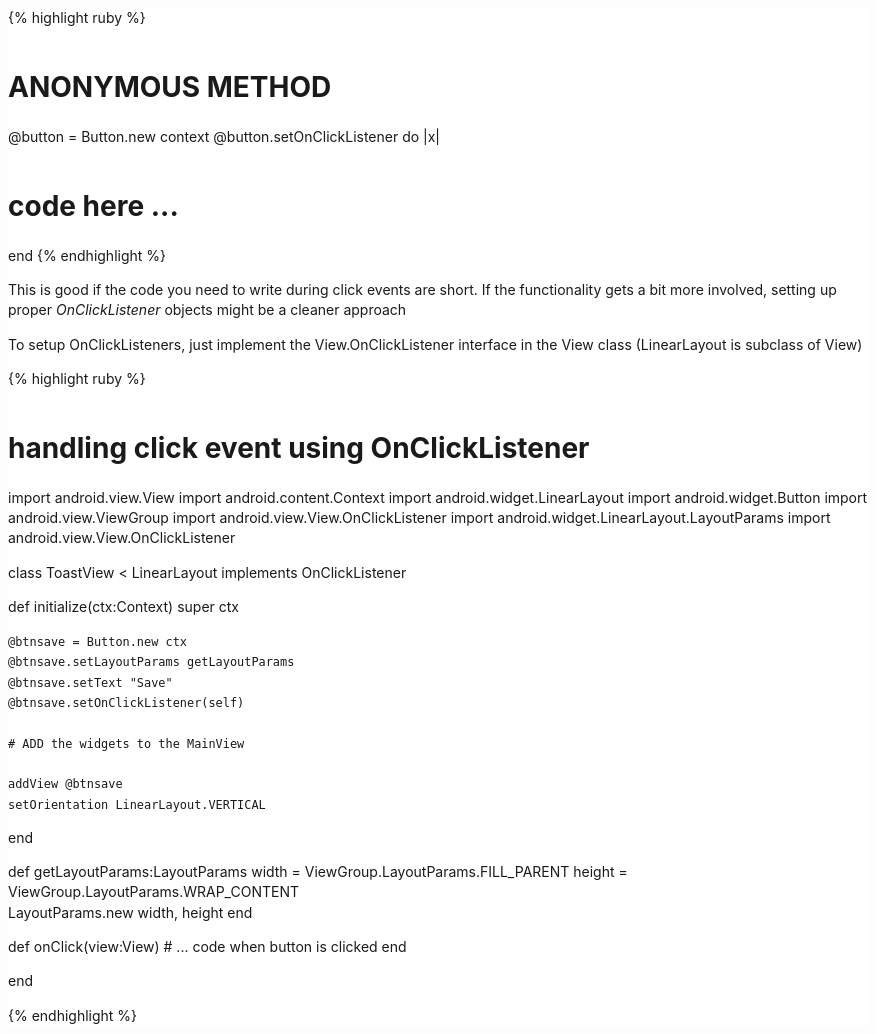 {% highlight ruby %}

# ANONYMOUS METHOD

@button = Button.new context
@button.setOnClickListener do |x|
  # code here ...
end
{% endhighlight %}

This is good if the code you need to write during click events are short. If the functionality gets a bit more involved, setting up proper *OnClickListener* objects might be a cleaner approach

To setup OnClickListeners, just implement the View.OnClickListener interface in the View class (LinearLayout is subclass of View)

{% highlight ruby %}

# handling click event using OnClickListener

import android.view.View
import android.content.Context
import android.widget.LinearLayout
import android.widget.Button
import android.view.ViewGroup
import android.view.View.OnClickListener
import android.widget.LinearLayout.LayoutParams
import android.view.View.OnClickListener


class ToastView < LinearLayout
  implements OnClickListener
  
  def initialize(ctx:Context)
    super ctx
    
    @btnsave = Button.new ctx       
    @btnsave.setLayoutParams getLayoutParams    
    @btnsave.setText "Save"    
    @btnsave.setOnClickListener(self)
    
    # ADD the widgets to the MainView
    
    addView @btnsave
    setOrientation LinearLayout.VERTICAL    
  end
  
  def getLayoutParams:LayoutParams
    width = ViewGroup.LayoutParams.FILL_PARENT
    height = ViewGroup.LayoutParams.WRAP_CONTENT    
    LayoutParams.new width, height
  end
  
  def onClick(view:View)
    # ... code when button is clicked
  end
    
end

{% endhighlight %}
